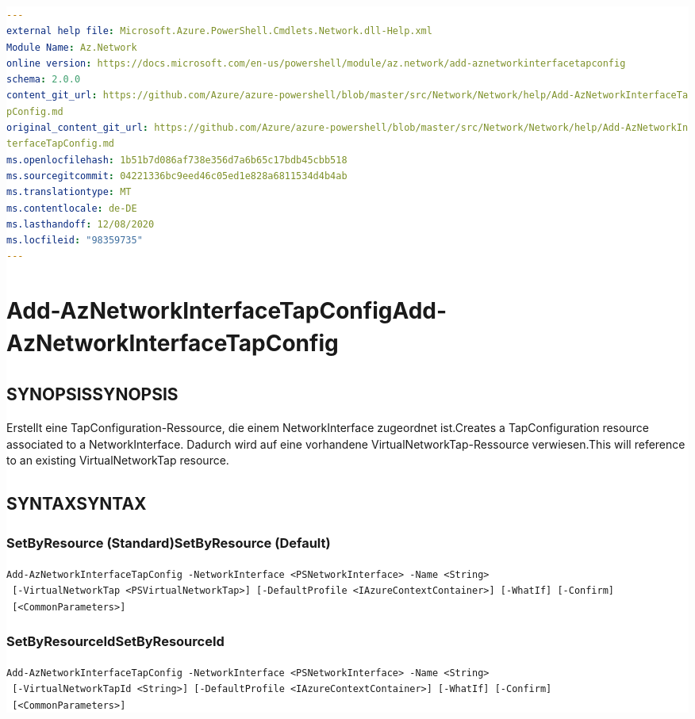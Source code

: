 ```yaml
---
external help file: Microsoft.Azure.PowerShell.Cmdlets.Network.dll-Help.xml
Module Name: Az.Network
online version: https://docs.microsoft.com/en-us/powershell/module/az.network/add-aznetworkinterfacetapconfig
schema: 2.0.0
content_git_url: https://github.com/Azure/azure-powershell/blob/master/src/Network/Network/help/Add-AzNetworkInterfaceTapConfig.md
original_content_git_url: https://github.com/Azure/azure-powershell/blob/master/src/Network/Network/help/Add-AzNetworkInterfaceTapConfig.md
ms.openlocfilehash: 1b51b7d086af738e356d7a6b65c17bdb45cbb518
ms.sourcegitcommit: 04221336bc9eed46c05ed1e828a6811534d4b4ab
ms.translationtype: MT
ms.contentlocale: de-DE
ms.lasthandoff: 12/08/2020
ms.locfileid: "98359735"
---
```

# <span data-ttu-id="05c04-101">Add-AzNetworkInterfaceTapConfig</span><span class="sxs-lookup"><span data-stu-id="05c04-101">Add-AzNetworkInterfaceTapConfig</span></span>

## <span data-ttu-id="05c04-102">SYNOPSIS</span><span class="sxs-lookup"><span data-stu-id="05c04-102">SYNOPSIS</span></span>
<span data-ttu-id="05c04-103">Erstellt eine TapConfiguration-Ressource, die einem NetworkInterface zugeordnet ist.</span><span class="sxs-lookup"><span data-stu-id="05c04-103">Creates a TapConfiguration resource associated to a NetworkInterface.</span></span> <span data-ttu-id="05c04-104">Dadurch wird auf eine vorhandene VirtualNetworkTap-Ressource verwiesen.</span><span class="sxs-lookup"><span data-stu-id="05c04-104">This will reference to an existing VirtualNetworkTap resource.</span></span>

## <span data-ttu-id="05c04-105">SYNTAX</span><span class="sxs-lookup"><span data-stu-id="05c04-105">SYNTAX</span></span>

### <span data-ttu-id="05c04-106">SetByResource (Standard)</span><span class="sxs-lookup"><span data-stu-id="05c04-106">SetByResource (Default)</span></span>
```
Add-AzNetworkInterfaceTapConfig -NetworkInterface <PSNetworkInterface> -Name <String>
 [-VirtualNetworkTap <PSVirtualNetworkTap>] [-DefaultProfile <IAzureContextContainer>] [-WhatIf] [-Confirm]
 [<CommonParameters>]
```

### <span data-ttu-id="05c04-107">SetByResourceId</span><span class="sxs-lookup"><span data-stu-id="05c04-107">SetByResourceId</span></span>
```
Add-AzNetworkInterfaceTapConfig -NetworkInterface <PSNetworkInterface> -Name <String>
 [-VirtualNetworkTapId <String>] [-DefaultProfile <IAzureContextContainer>] [-WhatIf] [-Confirm]
 [<CommonParameters>]
```
